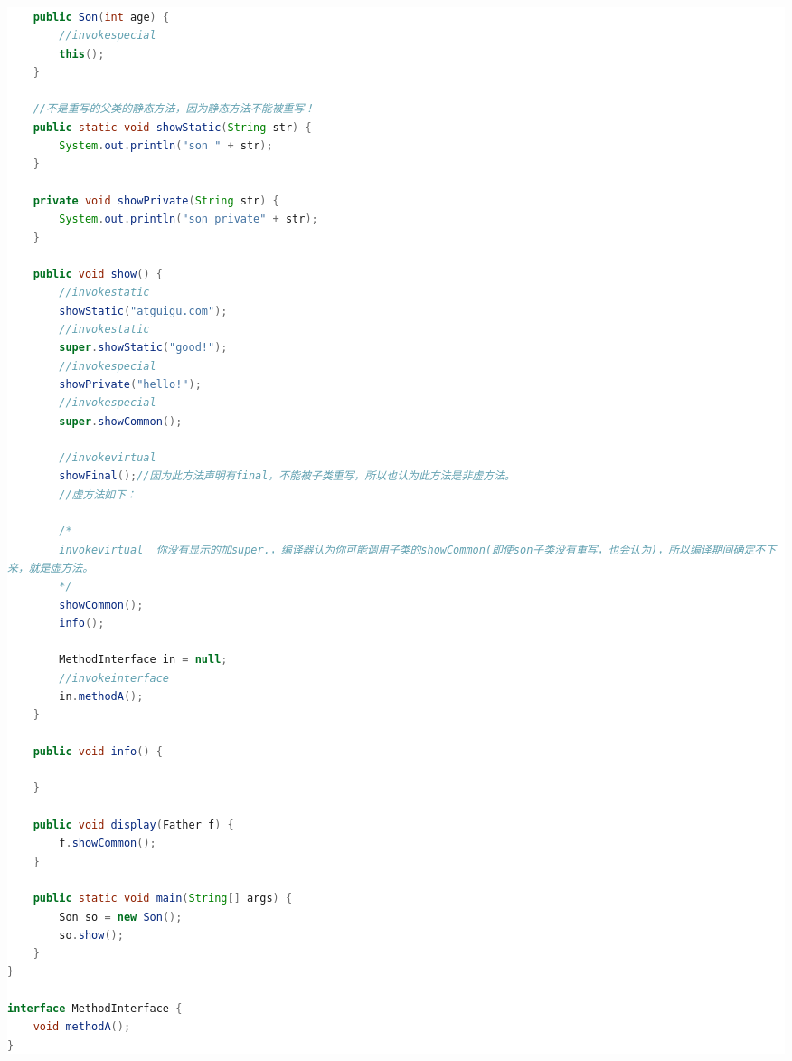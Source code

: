 ```java
    public Son(int age) {
        //invokespecial
        this();
    }

    //不是重写的父类的静态方法，因为静态方法不能被重写！
    public static void showStatic(String str) {
        System.out.println("son " + str);
    }

    private void showPrivate(String str) {
        System.out.println("son private" + str);
    }

    public void show() {
        //invokestatic
        showStatic("atguigu.com");
        //invokestatic
        super.showStatic("good!");
        //invokespecial
        showPrivate("hello!");
        //invokespecial
        super.showCommon();

        //invokevirtual
        showFinal();//因为此方法声明有final，不能被子类重写，所以也认为此方法是非虚方法。
        //虚方法如下：
        
        /*
        invokevirtual  你没有显示的加super.，编译器认为你可能调用子类的showCommon(即使son子类没有重写，也会认为)，所以编译期间确定不下来，就是虚方法。
        */
        showCommon();
        info();

        MethodInterface in = null;
        //invokeinterface
        in.methodA();
    }

    public void info() {

    }

    public void display(Father f) {
        f.showCommon();
    }

    public static void main(String[] args) {
        Son so = new Son();
        so.show();
    }
}

interface MethodInterface {
    void methodA();
}
```
